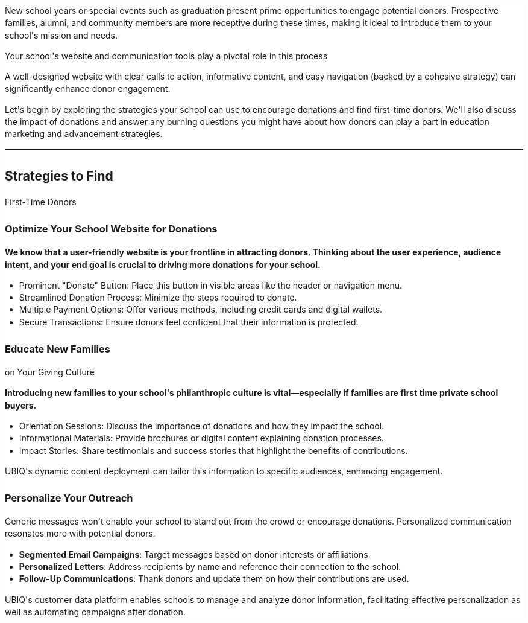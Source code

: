 New school years or special events such as graduation present prime opportunities to engage potential donors. Prospective families, alumni, and community members are more receptive during these times, making it ideal to introduce them to your school's mission and needs.

Your school's website and communication tools play a pivotal role in this process

A well-designed website with clear calls to action, informative content, and easy navigation (backed by a cohesive strategy) can significantly enhance donor engagement.

Let's begin by exploring the strategies your school can use to encourage donations and find first-time donors. We'll also discuss the impact of donations and answer any burning questions you might have about how donors can play a part in education marketing and advancement strategies.

* * *

## Strategies to Find  
First-Time Donors

### Optimize Your School Website for Donations

**We know that a user-friendly website is your frontline in attracting donors. Thinking about the user experience, audience intent, and your end goal is crucial to driving more donations for your school.**

*   Prominent "Donate" Button: Place this button in visible areas like the header or navigation menu.
*   Streamlined Donation Process: Minimize the steps required to donate.
*   Multiple Payment Options: Offer various methods, including credit cards and digital wallets.
*   Secure Transactions: Ensure donors feel confident that their information is protected.

### Educate New Families  
on Your Giving Culture

**Introducing new families to your school's philanthropic culture is vital—especially if families are first time private school buyers.**

*   Orientation Sessions: Discuss the importance of donations and how they impact the school.
*   Informational Materials: Provide brochures or digital content explaining donation processes.
*   Impact Stories: Share testimonials and success stories that highlight the benefits of contributions.

UBIQ's dynamic content deployment can tailor this information to specific audiences, enhancing engagement.

### Personalize Your Outreach

Generic messages won't enable your school to stand out from the crowd or encourage donations. Personalized communication resonates more with potential donors.

*   **Segmented Email Campaigns**: Target messages based on donor interests or affiliations.
*   **Personalized Letters**: Address recipients by name and reference their connection to the school.
*   **Follow-Up Communications**: Thank donors and update them on how their contributions are used.

UBIQ's customer data platform enables schools to manage and analyze donor information, facilitating effective personalization as well as automating campaigns after donation.
